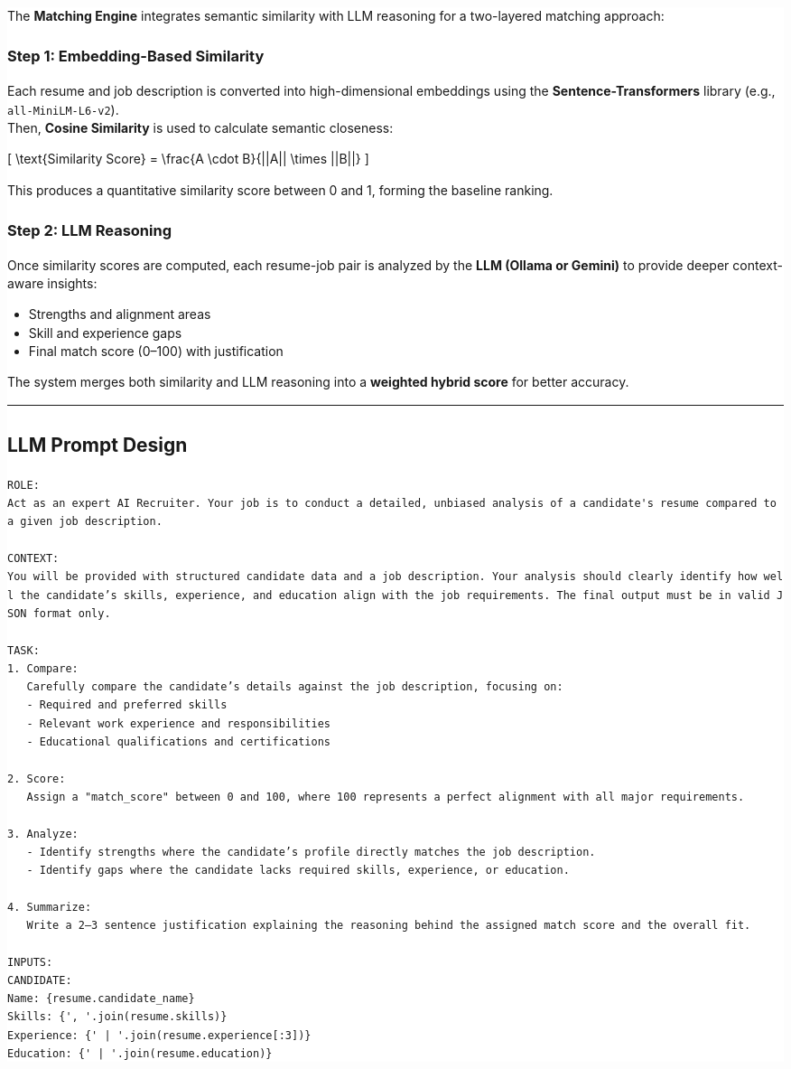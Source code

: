 The **Matching Engine** integrates semantic similarity with LLM reasoning for a two-layered matching approach:

### Step 1: Embedding-Based Similarity

Each resume and job description is converted into high-dimensional embeddings using the **Sentence-Transformers** library (e.g., `all-MiniLM-L6-v2`).  
Then, **Cosine Similarity** is used to calculate semantic closeness:

\[
\text{Similarity Score} = \frac{A \cdot B}{||A|| \times ||B||}
\]

This produces a quantitative similarity score between 0 and 1, forming the baseline ranking.

### Step 2: LLM Reasoning

Once similarity scores are computed, each resume-job pair is analyzed by the **LLM (Ollama or Gemini)** to provide deeper context-aware insights:

- Strengths and alignment areas  
- Skill and experience gaps  
- Final match score (0–100) with justification  

The system merges both similarity and LLM reasoning into a **weighted hybrid score** for better accuracy.

---

## LLM Prompt Design

```text
ROLE:
Act as an expert AI Recruiter. Your job is to conduct a detailed, unbiased analysis of a candidate's resume compared to a given job description.

CONTEXT:
You will be provided with structured candidate data and a job description. Your analysis should clearly identify how well the candidate’s skills, experience, and education align with the job requirements. The final output must be in valid JSON format only.

TASK:
1. Compare:
   Carefully compare the candidate’s details against the job description, focusing on:
   - Required and preferred skills
   - Relevant work experience and responsibilities
   - Educational qualifications and certifications

2. Score:
   Assign a "match_score" between 0 and 100, where 100 represents a perfect alignment with all major requirements.

3. Analyze:
   - Identify strengths where the candidate’s profile directly matches the job description.
   - Identify gaps where the candidate lacks required skills, experience, or education.

4. Summarize:
   Write a 2–3 sentence justification explaining the reasoning behind the assigned match score and the overall fit.

INPUTS:
CANDIDATE:
Name: {resume.candidate_name}
Skills: {', '.join(resume.skills)}
Experience: {' | '.join(resume.experience[:3])}
Education: {' | '.join(resume.education)}
```